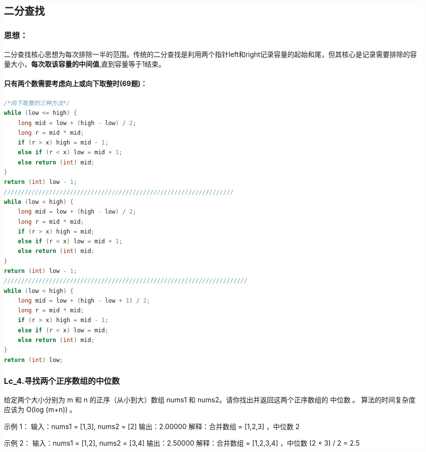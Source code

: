 ## 二分查找

### 思想：

​	二分查找核心思想为每次排除一半的范围。传统的二分查找是利用两个指针left和right记录容量的起始和尾，但其核心是记录需要排除的容量大小，**每次取该容量的中间值**,直到容量等于1结束。

#### 只有两个数需要考虑向上或向下取整时(69题)：

```java
/*向下取整的三种方法*/
while (low <= high) {
    long mid = low + (high - low) / 2;
    long r = mid * mid;
    if (r > x) high = mid - 1;
    else if (r < x) low = mid + 1;
    else return (int) mid;
}
return (int) low - 1;
//////////////////////////////////////////////////////////////////
while (low < high) {
    long mid = low + (high - low) / 2;
    long r = mid * mid;
    if (r > x) high = mid;
    else if (r < x) low = mid + 1;
    else return (int) mid;
}
return (int) low - 1;
//////////////////////////////////////////////////////////////////////
while (low < high) {
    long mid = low + (high - low + 1) / 2;
    long r = mid * mid;
    if (r > x) high = mid - 1;
    else if (r < x) low = mid;
    else return (int) mid;
}
return (int) low;
```

### Lc_4.寻找两个正序数组的中位数

给定两个大小分别为 m 和 n 的正序（从小到大）数组 nums1 和 nums2。请你找出并返回这两个正序数组的 中位数 。
算法的时间复杂度应该为 O(log (m+n)) 。

示例 1：
输入：nums1 = [1,3], nums2 = [2]
输出：2.00000
解释：合并数组 = [1,2,3] ，中位数 2

示例 2：
输入：nums1 = [1,2], nums2 = [3,4]
输出：2.50000
解释：合并数组 = [1,2,3,4] ，中位数 (2 + 3) / 2 = 2.5
